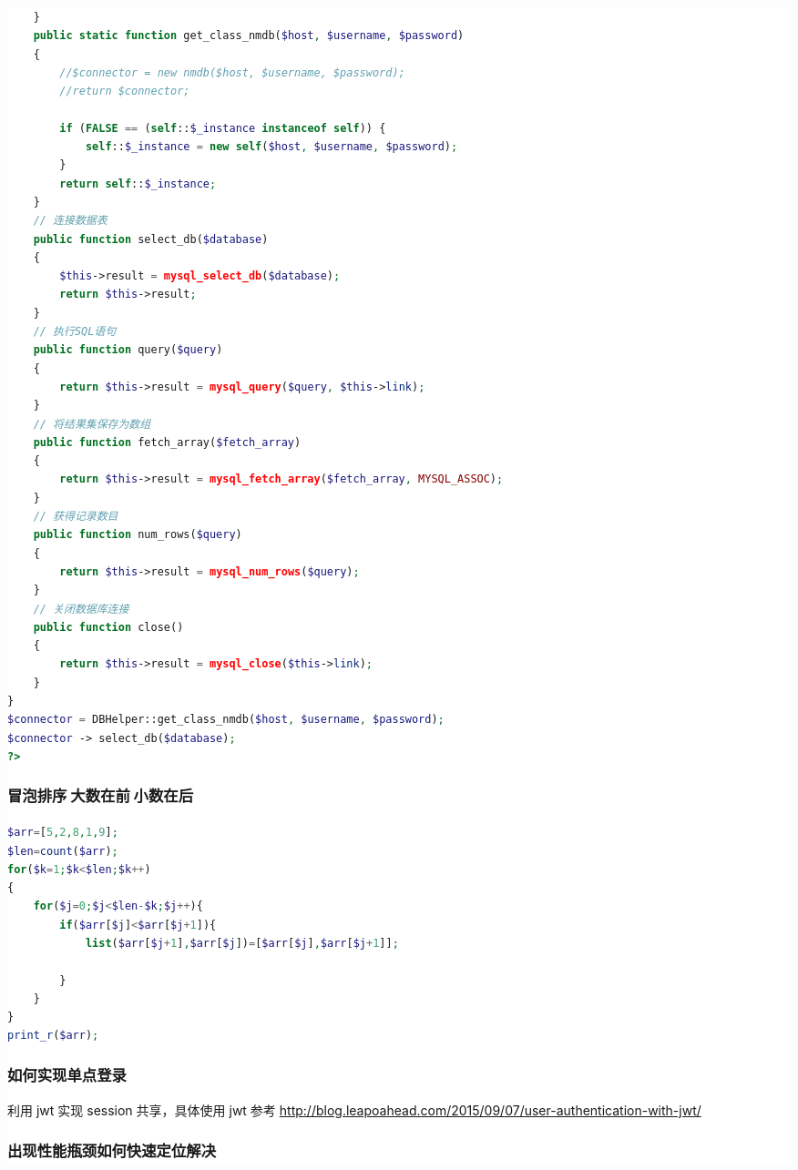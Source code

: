```php
    }
    public static function get_class_nmdb($host, $username, $password)
    {
        //$connector = new nmdb($host, $username, $password);
        //return $connector;

        if (FALSE == (self::$_instance instanceof self)) {
            self::$_instance = new self($host, $username, $password);
        }
        return self::$_instance;
    }
    // 连接数据表
    public function select_db($database)
    {
        $this->result = mysql_select_db($database);
        return $this->result;
    }
    // 执行SQL语句
    public function query($query)
    {
        return $this->result = mysql_query($query, $this->link);
    }
    // 将结果集保存为数组
    public function fetch_array($fetch_array)
    {
        return $this->result = mysql_fetch_array($fetch_array, MYSQL_ASSOC);
    }
    // 获得记录数目
    public function num_rows($query)
    {
        return $this->result = mysql_num_rows($query);
    }
    // 关闭数据库连接
    public function close()
    {
        return $this->result = mysql_close($this->link);
    }
}
$connector = DBHelper::get_class_nmdb($host, $username, $password);
$connector -> select_db($database);
?>
```
### 冒泡排序 大数在前 小数在后
```php
$arr=[5,2,8,1,9];
$len=count($arr);
for($k=1;$k<$len;$k++)
{
    for($j=0;$j<$len-$k;$j++){
        if($arr[$j]<$arr[$j+1]){
            list($arr[$j+1],$arr[$j])=[$arr[$j],$arr[$j+1]];
            
        }
    }
}
print_r($arr);
```
### 如何实现单点登录
利用 jwt 实现 session 共享，具体使用 jwt 参考 http://blog.leapoahead.com/2015/09/07/user-authentication-with-jwt/ 
### 出现性能瓶颈如何快速定位解决